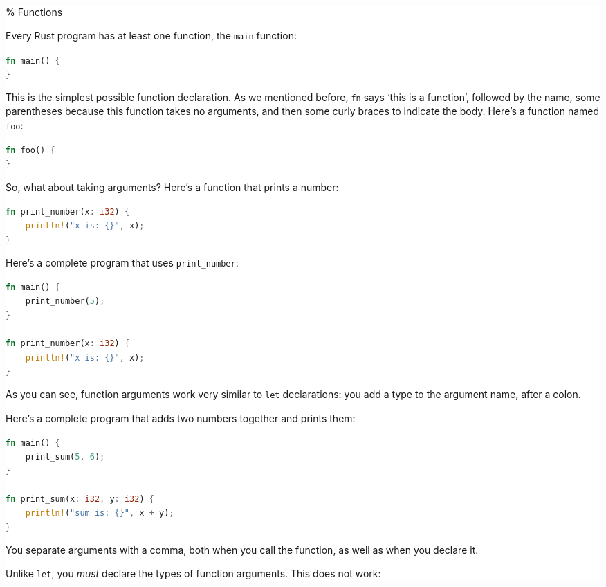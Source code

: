 % Functions

Every Rust program has at least one function, the `main` function:

```rust
fn main() {
}
```

This is the simplest possible function declaration. As we mentioned before,
`fn` says ‘this is a function’, followed by the name, some parentheses because
this function takes no arguments, and then some curly braces to indicate the
body. Here’s a function named `foo`:

```rust
fn foo() {
}
```

So, what about taking arguments? Here’s a function that prints a number:

```rust
fn print_number(x: i32) {
    println!("x is: {}", x);
}
```

Here’s a complete program that uses `print_number`:

```rust
fn main() {
    print_number(5);
}

fn print_number(x: i32) {
    println!("x is: {}", x);
}
```

As you can see, function arguments work very similar to `let` declarations:
you add a type to the argument name, after a colon.

Here’s a complete program that adds two numbers together and prints them:

```rust
fn main() {
    print_sum(5, 6);
}

fn print_sum(x: i32, y: i32) {
    println!("sum is: {}", x + y);
}
```

You separate arguments with a comma, both when you call the function, as well
as when you declare it.

Unlike `let`, you _must_ declare the types of function arguments. This does
not work:

